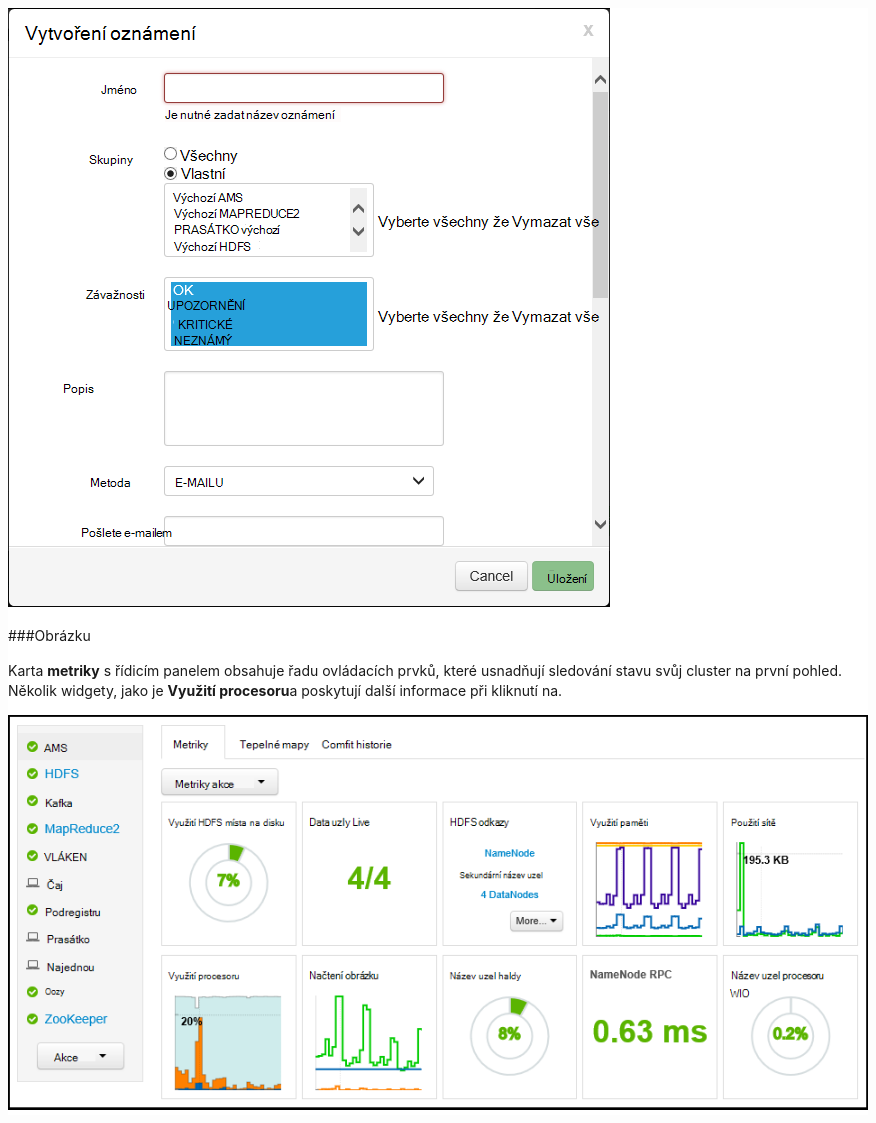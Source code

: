 ![Vytvořit upozornění dialogové okno](./media/hdinsight-hadoop-manage-ambari/create-alert-notification.png)

###<a name="cluster"></a>Obrázku

Karta **metriky** s řídicím panelem obsahuje řadu ovládacích prvků, které usnadňují sledování stavu svůj cluster na první pohled. Několik widgety, jako je **Využití procesoru**a poskytují další informace při kliknutí na.

![řídicí panel s metriky](./media/hdinsight-hadoop-manage-ambari/metrics.png)
